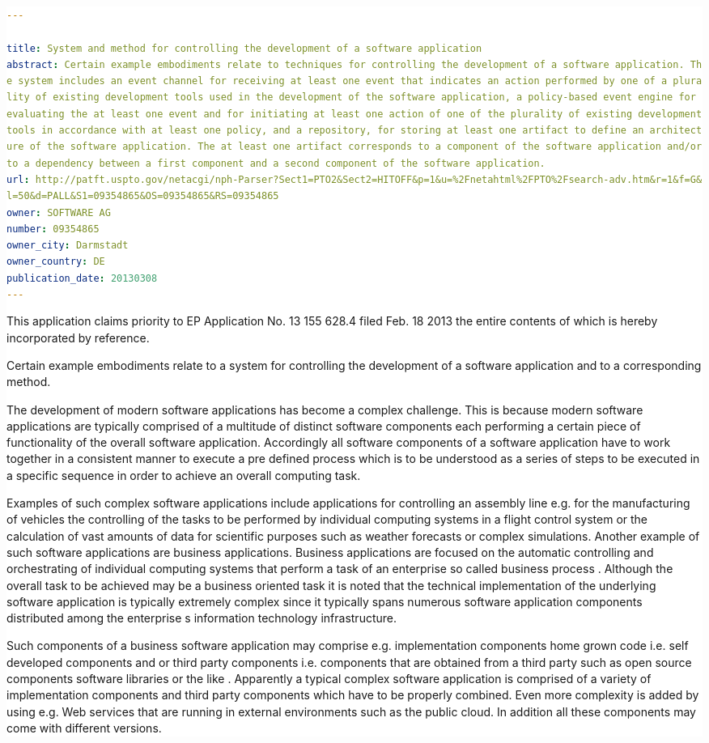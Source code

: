 ```yaml
---

title: System and method for controlling the development of a software application
abstract: Certain example embodiments relate to techniques for controlling the development of a software application. The system includes an event channel for receiving at least one event that indicates an action performed by one of a plurality of existing development tools used in the development of the software application, a policy-based event engine for evaluating the at least one event and for initiating at least one action of one of the plurality of existing development tools in accordance with at least one policy, and a repository, for storing at least one artifact to define an architecture of the software application. The at least one artifact corresponds to a component of the software application and/or to a dependency between a first component and a second component of the software application.
url: http://patft.uspto.gov/netacgi/nph-Parser?Sect1=PTO2&Sect2=HITOFF&p=1&u=%2Fnetahtml%2FPTO%2Fsearch-adv.htm&r=1&f=G&l=50&d=PALL&S1=09354865&OS=09354865&RS=09354865
owner: SOFTWARE AG
number: 09354865
owner_city: Darmstadt
owner_country: DE
publication_date: 20130308
---
```

This application claims priority to EP Application No. 13 155 628.4 filed Feb. 18 2013 the entire contents of which is hereby incorporated by reference.

Certain example embodiments relate to a system for controlling the development of a software application and to a corresponding method.

The development of modern software applications has become a complex challenge. This is because modern software applications are typically comprised of a multitude of distinct software components each performing a certain piece of functionality of the overall software application. Accordingly all software components of a software application have to work together in a consistent manner to execute a pre defined process which is to be understood as a series of steps to be executed in a specific sequence in order to achieve an overall computing task.

Examples of such complex software applications include applications for controlling an assembly line e.g. for the manufacturing of vehicles the controlling of the tasks to be performed by individual computing systems in a flight control system or the calculation of vast amounts of data for scientific purposes such as weather forecasts or complex simulations. Another example of such software applications are business applications. Business applications are focused on the automatic controlling and orchestrating of individual computing systems that perform a task of an enterprise so called business process . Although the overall task to be achieved may be a business oriented task it is noted that the technical implementation of the underlying software application is typically extremely complex since it typically spans numerous software application components distributed among the enterprise s information technology infrastructure.

Such components of a business software application may comprise e.g. implementation components home grown code i.e. self developed components and or third party components i.e. components that are obtained from a third party such as open source components software libraries or the like . Apparently a typical complex software application is comprised of a variety of implementation components and third party components which have to be properly combined. Even more complexity is added by using e.g. Web services that are running in external environments such as the public cloud. In addition all these components may come with different versions.
